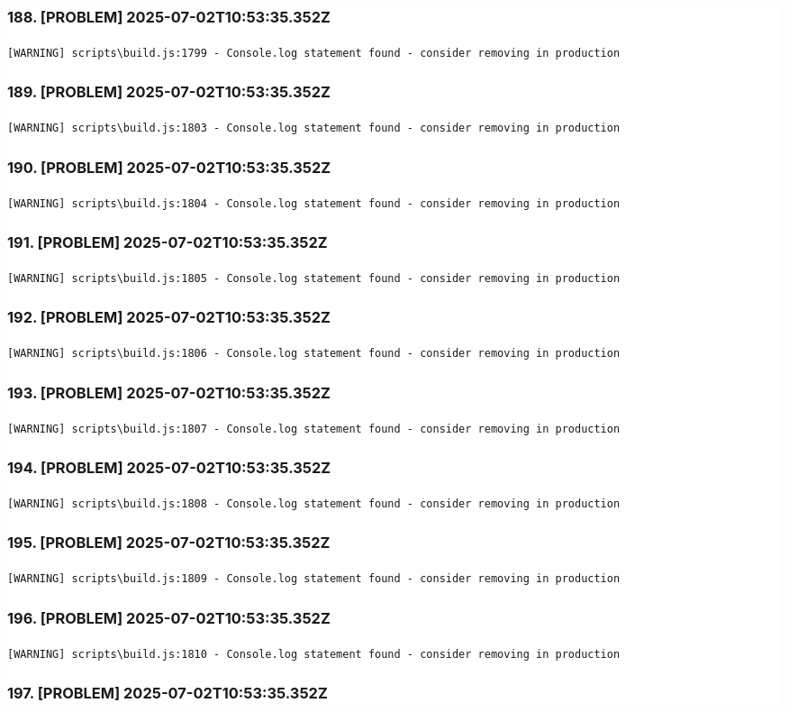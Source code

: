 ### 188. [PROBLEM] 2025-07-02T10:53:35.352Z

```
[WARNING] scripts\build.js:1799 - Console.log statement found - consider removing in production
```

### 189. [PROBLEM] 2025-07-02T10:53:35.352Z

```
[WARNING] scripts\build.js:1803 - Console.log statement found - consider removing in production
```

### 190. [PROBLEM] 2025-07-02T10:53:35.352Z

```
[WARNING] scripts\build.js:1804 - Console.log statement found - consider removing in production
```

### 191. [PROBLEM] 2025-07-02T10:53:35.352Z

```
[WARNING] scripts\build.js:1805 - Console.log statement found - consider removing in production
```

### 192. [PROBLEM] 2025-07-02T10:53:35.352Z

```
[WARNING] scripts\build.js:1806 - Console.log statement found - consider removing in production
```

### 193. [PROBLEM] 2025-07-02T10:53:35.352Z

```
[WARNING] scripts\build.js:1807 - Console.log statement found - consider removing in production
```

### 194. [PROBLEM] 2025-07-02T10:53:35.352Z

```
[WARNING] scripts\build.js:1808 - Console.log statement found - consider removing in production
```

### 195. [PROBLEM] 2025-07-02T10:53:35.352Z

```
[WARNING] scripts\build.js:1809 - Console.log statement found - consider removing in production
```

### 196. [PROBLEM] 2025-07-02T10:53:35.352Z

```
[WARNING] scripts\build.js:1810 - Console.log statement found - consider removing in production
```

### 197. [PROBLEM] 2025-07-02T10:53:35.352Z
